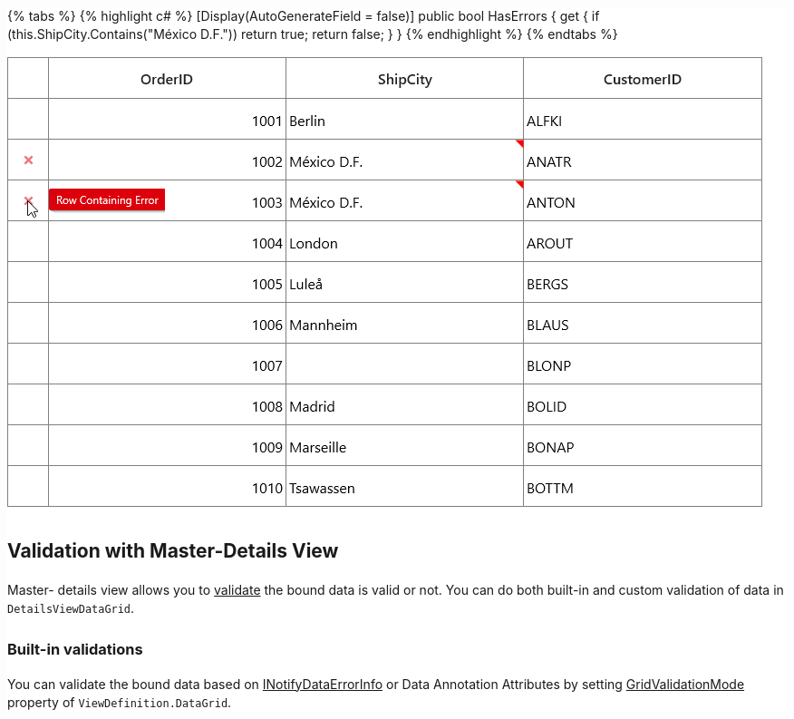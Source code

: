 {% tabs %}
{% highlight c# %}
[Display(AutoGenerateField = false)]
public bool HasErrors
{
    get
    {
        if (this.ShipCity.Contains("México D.F."))
            return true;
        return false;
    }
}
{% endhighlight %}
{% endtabs %}

![](Data-Validation_images/Data-Validation_img5.png)

## Validation with Master-Details View

Master- details view allows you to [validate](https://help.syncfusion.com/uwp/sfdatagrid/data-validation#_Data_Validation) the bound data is valid or not. 
You can do both built-in and custom validation of data in `DetailsViewDataGrid`.

### Built-in validations

You can validate the bound data based on [INotifyDataErrorInfo](https://msdn.microsoft.com/en-us/library/system.componentmodel.inotifydataerrorinfo.aspx) or Data Annotation Attributes by setting [GridValidationMode](https://help.syncfusion.com/cr/cref_files/uwp/sfdatagrid/frlrfSyncfusionUIXamlGridSfGridBaseClassGridValidationModeTopic.html) property of `ViewDefinition.DataGrid`.
